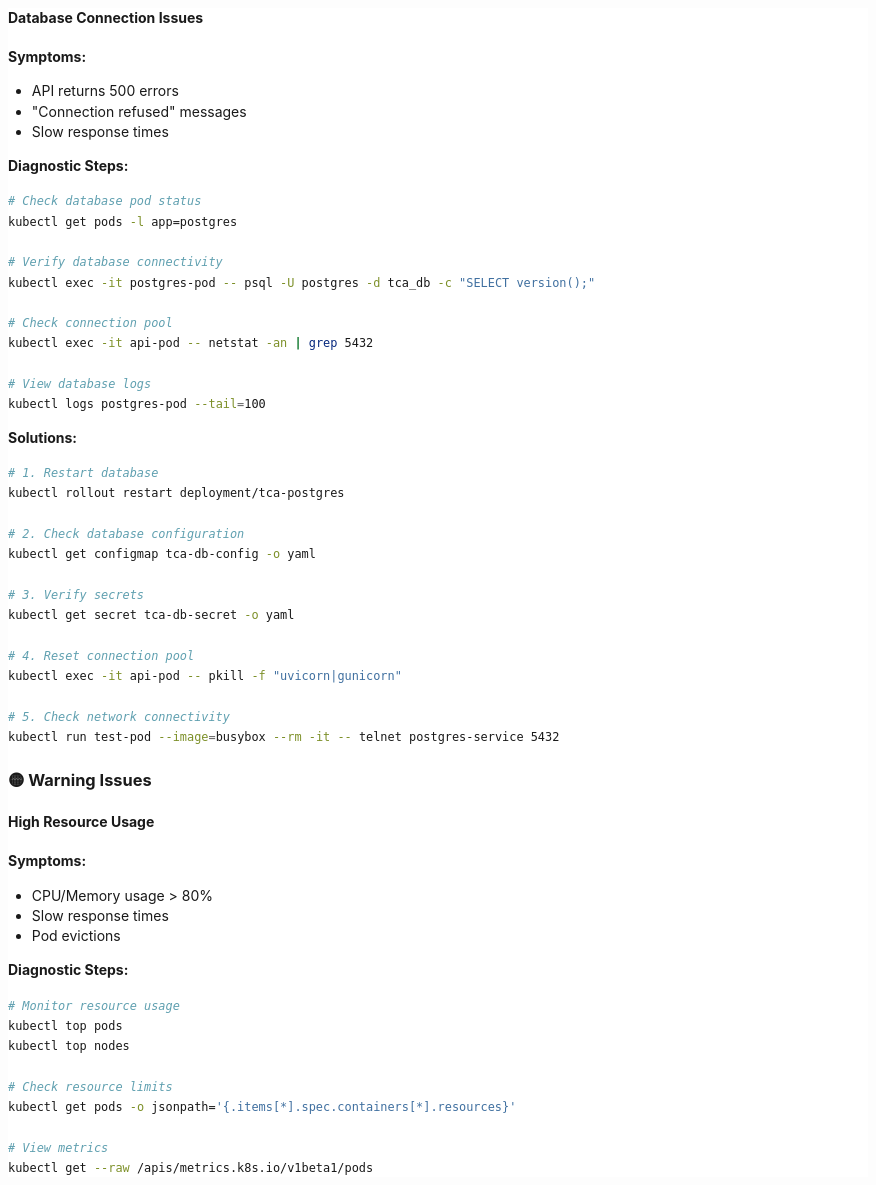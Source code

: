 #### Database Connection Issues
**Symptoms:**
- API returns 500 errors
- "Connection refused" messages
- Slow response times

**Diagnostic Steps:**
```bash
# Check database pod status
kubectl get pods -l app=postgres

# Verify database connectivity
kubectl exec -it postgres-pod -- psql -U postgres -d tca_db -c "SELECT version();"

# Check connection pool
kubectl exec -it api-pod -- netstat -an | grep 5432

# View database logs
kubectl logs postgres-pod --tail=100
```

**Solutions:**
```bash
# 1. Restart database
kubectl rollout restart deployment/tca-postgres

# 2. Check database configuration
kubectl get configmap tca-db-config -o yaml

# 3. Verify secrets
kubectl get secret tca-db-secret -o yaml

# 4. Reset connection pool
kubectl exec -it api-pod -- pkill -f "uvicorn|gunicorn"

# 5. Check network connectivity
kubectl run test-pod --image=busybox --rm -it -- telnet postgres-service 5432
```

### 🟡 Warning Issues

#### High Resource Usage
**Symptoms:**
- CPU/Memory usage > 80%
- Slow response times
- Pod evictions

**Diagnostic Steps:**
```bash
# Monitor resource usage
kubectl top pods
kubectl top nodes

# Check resource limits
kubectl get pods -o jsonpath='{.items[*].spec.containers[*].resources}'

# View metrics
kubectl get --raw /apis/metrics.k8s.io/v1beta1/pods
```
